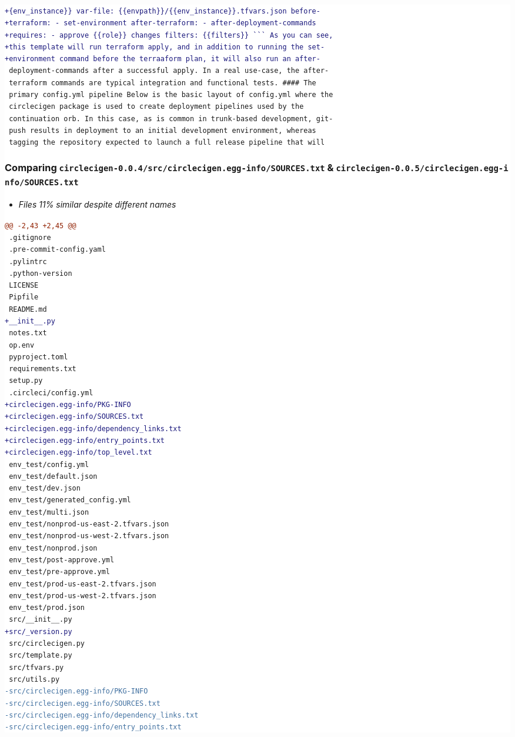 ```diff
+{env_instance}} var-file: {{envpath}}/{{env_instance}}.tfvars.json before-
+terraform: - set-environment after-terraform: - after-deployment-commands
+requires: - approve {{role}} changes filters: {{filters}} ``` As you can see,
+this template will run terraform apply, and in addition to running the set-
+environment command before the terraaform plan, it will also run an after-
 deployment-commands after a successful apply. In a real use-case, the after-
 terraform commands are typical integration and functional tests. #### The
 primary config.yml pipeline Below is the basic layout of config.yml where the
 circlecigen package is used to create deployment pipelines used by the
 continuation orb. In this case, as is common in trunk-based development, git-
 push results in deployment to an initial development environment, whereas
 tagging the repository expected to launch a full release pipeline that will
```

### Comparing `circlecigen-0.0.4/src/circlecigen.egg-info/SOURCES.txt` & `circlecigen-0.0.5/circlecigen.egg-info/SOURCES.txt`

 * *Files 11% similar despite different names*

```diff
@@ -2,43 +2,45 @@
 .gitignore
 .pre-commit-config.yaml
 .pylintrc
 .python-version
 LICENSE
 Pipfile
 README.md
+__init__.py
 notes.txt
 op.env
 pyproject.toml
 requirements.txt
 setup.py
 .circleci/config.yml
+circlecigen.egg-info/PKG-INFO
+circlecigen.egg-info/SOURCES.txt
+circlecigen.egg-info/dependency_links.txt
+circlecigen.egg-info/entry_points.txt
+circlecigen.egg-info/top_level.txt
 env_test/config.yml
 env_test/default.json
 env_test/dev.json
 env_test/generated_config.yml
 env_test/multi.json
 env_test/nonprod-us-east-2.tfvars.json
 env_test/nonprod-us-west-2.tfvars.json
 env_test/nonprod.json
 env_test/post-approve.yml
 env_test/pre-approve.yml
 env_test/prod-us-east-2.tfvars.json
 env_test/prod-us-west-2.tfvars.json
 env_test/prod.json
 src/__init__.py
+src/_version.py
 src/circlecigen.py
 src/template.py
 src/tfvars.py
 src/utils.py
-src/circlecigen.egg-info/PKG-INFO
-src/circlecigen.egg-info/SOURCES.txt
-src/circlecigen.egg-info/dependency_links.txt
-src/circlecigen.egg-info/entry_points.txt
```